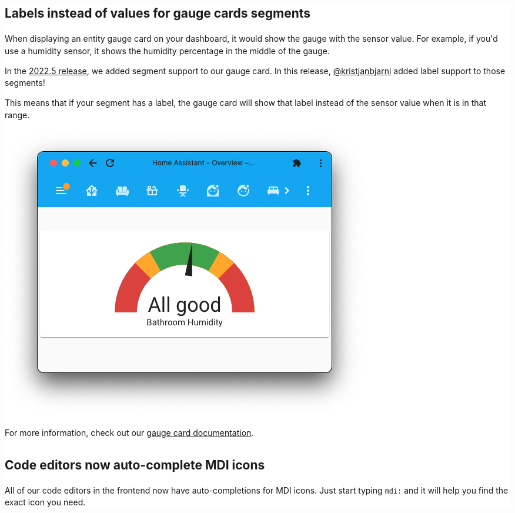 [@emontnemery]: https://github.com/emontnemery
[@gjohansson-ST]: https://github.com/gjohansson-ST
[weather services]: /integrations/#weather

## Labels instead of values for gauge cards segments

When displaying an entity gauge card on your dashboard, it would show the
gauge with the sensor value. For example, if you'd use a humidity sensor,
it shows the humidity percentage in the middle of the gauge.

In the [2022.5 release], we added segment support to our gauge card.
In this release, [@kristjanbjarni] added label support to those segments!

This means that if your segment has a label, the gauge card will show
that label instead of the sensor value when it is in that range.

<img class="no-shadow" src='/images/blog/2022-07/gauge-labels.png' alt='Screenshot showing the new gauge labels'>

For more information, check out our [gauge card documentation].

[@kristjanbjarni]: https://github.com/kristjanbjarni
[2022.5 release]: /blog/2022/05/04/release-20225/#gauge-card-segment-colors
[gauge card documentation]: /dashboards/gauge/

## Code editors now auto-complete MDI icons

All of our code editors in the frontend now have auto-completions for
MDI icons. Just start typing `mdi:` and it will help you find the exact icon
you need.


[Home Assistant Yellow]: /yellow
[@bdraco]: https://github.com/bdraco
[@pvizeli]: https://github.com/pvizeli
[@AlCalzone]: https://github.com/AlCalzone
[@raman325]: https://github.com/raman325
[@zsarnett]: https://github.com/@zsarnett
[@bramkragten]: https://github.com/bramkragten
[@D3v01dZA]: https://github.com/D3v01dZA
[@pyos]: https://github.com/pyos
[Templating documentation]: /docs/configuration/templating/#numeric-functions-and-filters
[@bdraco]: https://github.com/bdraco
[@BraveChicken1]: https://github.com/BraveChicken1
[@dmulcahey]: https://github.com/dmulcahey
[@ghedo]: https://github.com/ghedo
[@iAutom8]: https://github.com/@iAutom8
[@j-stienstra]: https://github.com/j-stienstra
[@jjlawren]: https://github.com/jjlawren
[@kingy444]: https://github.com/kingy444
[@matrixd2]: https://github.com/matrixd2
[@mdegat01]: https://github.com/mdegat01
[@thrawnarn]: https://github.com/thrawnarn
[Alexa]: /integrations/alexa
[Area Card]: /dashboards/area/
[Home Connect]: /integrations/home_connect
[Hunter Douglas PowerView]: /integrations/hunterdouglas_powerview
[Jellyfin]: /integrations/jellyfin
[Sensibo]: /integrations/sensibo
[Sonos]: /integrations/sonos
[Telegram bot]: /integrations/telegram_bot
[ViCare]: /integrations/vicare
[WiZ]: /integrations/wiz
[YoLink]: /integrations/yolink
[ZHA]: /integrations/zha
[@bdraco]: https://github.com/bdraco
[@engrbm87]: https://github.com/engrbm87
[@raman325]: https://github.com/raman325
[@tkdrob]: https://github.com/tkdrob
[Eight Sleep]: /integrations/eight_sleep
[Radio Thermostat]: /integrations/radiotherm
[Simplepush]: /integrations/simplepush
[SkyBell]: /integrations/skybell
[#74460]: https://github.com/home-assistant/core/pull/74460
[#74543]: https://github.com/home-assistant/core/pull/74543
[#74545]: https://github.com/home-assistant/core/pull/74545
[#74549]: https://github.com/home-assistant/core/pull/74549
[#74559]: https://github.com/home-assistant/core/pull/74559
[#74561]: https://github.com/home-assistant/core/pull/74561
[#74569]: https://github.com/home-assistant/core/pull/74569
[#74578]: https://github.com/home-assistant/core/pull/74578
[#74598]: https://github.com/home-assistant/core/pull/74598
[#74601]: https://github.com/home-assistant/core/pull/74601
[#74610]: https://github.com/home-assistant/core/pull/74610
[#74615]: https://github.com/home-assistant/core/pull/74615
[#74625]: https://github.com/home-assistant/core/pull/74625
[#74628]: https://github.com/home-assistant/core/pull/74628
[#74640]: https://github.com/home-assistant/core/pull/74640
[#74649]: https://github.com/home-assistant/core/pull/74649
[#74677]: https://github.com/home-assistant/core/pull/74677
[@Kane610]: https://github.com/Kane610
[@Michsior14]: https://github.com/Michsior14
[@TheJulianJES]: https://github.com/TheJulianJES
[@arnemauer]: https://github.com/arnemauer
[@bdraco]: https://github.com/bdraco
[@bramkragten]: https://github.com/bramkragten
[@c-soft]: https://github.com/c-soft
[@elupus]: https://github.com/elupus
[@frenck]: https://github.com/frenck
[@gwww]: https://github.com/gwww
[@jjlawren]: https://github.com/jjlawren
[@tkdrob]: https://github.com/tkdrob
[@ufodone]: https://github.com/ufodone
[apache_kafka docs]: /integrations/apache_kafka/
[bloomsky docs]: /integrations/bloomsky/
[cast docs]: /integrations/cast/
[deconz docs]: /integrations/deconz/
[doorbird docs]: /integrations/doorbird/
[elkm1 docs]: /integrations/elkm1/
[envisalink docs]: /integrations/envisalink/
[fjaraskupan docs]: /integrations/fjaraskupan/
[frontend docs]: /integrations/frontend/
[kaiterra docs]: /integrations/kaiterra/
[openweathermap docs]: /integrations/openweathermap/
[satel_integra docs]: /integrations/satel_integra/
[skybell docs]: /integrations/skybell/
[sonos docs]: /integrations/sonos/
[zamg docs]: /integrations/zamg/
[zha docs]: /integrations/zha/
[#74641]: https://github.com/home-assistant/core/pull/74641
[#74680]: https://github.com/home-assistant/core/pull/74680
[#74684]: https://github.com/home-assistant/core/pull/74684
[#74687]: https://github.com/home-assistant/core/pull/74687
[#74710]: https://github.com/home-assistant/core/pull/74710
[#74718]: https://github.com/home-assistant/core/pull/74718
[#74758]: https://github.com/home-assistant/core/pull/74758
[@BenoitAnastay]: https://github.com/BenoitAnastay
[@Kane610]: https://github.com/Kane610
[@TheJulianJES]: https://github.com/TheJulianJES
[@bachya]: https://github.com/bachya
[@balloob]: https://github.com/balloob
[@eifinger]: https://github.com/eifinger
[@siyuan-nz]: https://github.com/siyuan-nz
[deconz docs]: /integrations/deconz/
[freebox docs]: /integrations/freebox/
[here_travel_time docs]: /integrations/here_travel_time/
[rainmachine docs]: /integrations/rainmachine/
[unifi_direct docs]: /integrations/unifi_direct/
[zha docs]: /integrations/zha/
[#74579]: https://github.com/home-assistant/core/pull/74579
[#74701]: https://github.com/home-assistant/core/pull/74701
[#74740]: https://github.com/home-assistant/core/pull/74740
[#74742]: https://github.com/home-assistant/core/pull/74742
[#74755]: https://github.com/home-assistant/core/pull/74755
[#74784]: https://github.com/home-assistant/core/pull/74784
[#74797]: https://github.com/home-assistant/core/pull/74797
[#74804]: https://github.com/home-assistant/core/pull/74804
[#74815]: https://github.com/home-assistant/core/pull/74815
[#74838]: https://github.com/home-assistant/core/pull/74838
[#74862]: https://github.com/home-assistant/core/pull/74862
[#74863]: https://github.com/home-assistant/core/pull/74863
[#74872]: https://github.com/home-assistant/core/pull/74872
[#74875]: https://github.com/home-assistant/core/pull/74875
[#74907]: https://github.com/home-assistant/core/pull/74907
[@DavidMStraub]: https://github.com/DavidMStraub
[@Kane610]: https://github.com/Kane610
[@Noltari]: https://github.com/Noltari
[@PaulAnnekov]: https://github.com/PaulAnnekov
[@StephanU]: https://github.com/StephanU
[@bachya]: https://github.com/bachya
[@bdr99]: https://github.com/bdr99
[@ctalkington]: https://github.com/ctalkington
[@inytar]: https://github.com/inytar
[@jetpacktuxedo]: https://github.com/jetpacktuxedo
[@kpine]: https://github.com/kpine
[@oischinger]: https://github.com/oischinger
[@regevbr]: https://github.com/regevbr
[@timmo001]: https://github.com/timmo001
[@wlcrs]: https://github.com/wlcrs
[deconz docs]: /integrations/deconz/
[edl21 docs]: /integrations/edl21/
[ezviz docs]: /integrations/ezviz/
[frontier_silicon docs]: /integrations/frontier_silicon/
[hdmi_cec docs]: /integrations/hdmi_cec/
[mazda docs]: /integrations/mazda/
[qnap_qsw docs]: /integrations/qnap_qsw/
[rainmachine docs]: /integrations/rainmachine/
[roku docs]: /integrations/roku/
[sms docs]: /integrations/sms/
[system_bridge docs]: /integrations/system_bridge/
[vesync docs]: /integrations/vesync/
[vicare docs]: /integrations/vicare/
[zwave_js docs]: /integrations/zwave_js/
[#74043]: https://github.com/home-assistant/core/pull/74043
[#74385]: https://github.com/home-assistant/core/pull/74385
[#74874]: https://github.com/home-assistant/core/pull/74874
[#74894]: https://github.com/home-assistant/core/pull/74894
[#74922]: https://github.com/home-assistant/core/pull/74922
[#74957]: https://github.com/home-assistant/core/pull/74957
[#74971]: https://github.com/home-assistant/core/pull/74971
[#74985]: https://github.com/home-assistant/core/pull/74985
[#75029]: https://github.com/home-assistant/core/pull/75029
[#75030]: https://github.com/home-assistant/core/pull/75030
[#75032]: https://github.com/home-assistant/core/pull/75032
[#75041]: https://github.com/home-assistant/core/pull/75041
[#75053]: https://github.com/home-assistant/core/pull/75053
[#75065]: https://github.com/home-assistant/core/pull/75065
[#75079]: https://github.com/home-assistant/core/pull/75079
[#75099]: https://github.com/home-assistant/core/pull/75099
[#75103]: https://github.com/home-assistant/core/pull/75103
[#75110]: https://github.com/home-assistant/core/pull/75110
[#75133]: https://github.com/home-assistant/core/pull/75133
[#75137]: https://github.com/home-assistant/core/pull/75137
[#75138]: https://github.com/home-assistant/core/pull/75138
[@Adminiuga]: https://github.com/Adminiuga
[@Drafteed]: https://github.com/Drafteed
[@RyuzakiKK]: https://github.com/RyuzakiKK
[@bachya]: https://github.com/bachya
[@balloob]: https://github.com/balloob
[@bdraco]: https://github.com/bdraco
[@elupus]: https://github.com/elupus
[@frenck]: https://github.com/frenck
[@gabe565]: https://github.com/gabe565
[@hahn-th]: https://github.com/hahn-th
[@henryptung]: https://github.com/henryptung
[@iMarkus]: https://github.com/iMarkus
[@kingy444]: https://github.com/kingy444
[@mkmer]: https://github.com/mkmer
[@pnbruckner]: https://github.com/pnbruckner
[@puddly]: https://github.com/puddly
[@scop]: https://github.com/scop
[@teharris1]: https://github.com/teharris1
[@wlcrs]: https://github.com/wlcrs
[aladdin_connect docs]: /integrations/aladdin_connect/
[clicksend_tts docs]: /integrations/clicksend_tts/
[ecobee docs]: /integrations/ecobee/
[frontier_silicon docs]: /integrations/frontier_silicon/
[homematicip_cloud docs]: /integrations/homematicip_cloud/
[huawei_lte docs]: /integrations/huawei_lte/
[hunterdouglas_powerview docs]: /integrations/hunterdouglas_powerview/
[ialarm docs]: /integrations/ialarm/
[insteon docs]: /integrations/insteon/
[life360 docs]: /integrations/life360/
[pyload docs]: /integrations/pyload/
[rfxtrx docs]: /integrations/rfxtrx/
[ruckus_unleashed docs]: /integrations/ruckus_unleashed/
[simplisafe docs]: /integrations/simplisafe/
[universal docs]: /integrations/universal/
[zha docs]: /integrations/zha/
[#74298]: https://github.com/home-assistant/core/pull/74298
[#74924]: https://github.com/home-assistant/core/pull/74924
[#75106]: https://github.com/home-assistant/core/pull/75106
[#75108]: https://github.com/home-assistant/core/pull/75108
[#75166]: https://github.com/home-assistant/core/pull/75166
[#75180]: https://github.com/home-assistant/core/pull/75180
[#75182]: https://github.com/home-assistant/core/pull/75182
[#75194]: https://github.com/home-assistant/core/pull/75194
[#75200]: https://github.com/home-assistant/core/pull/75200
[#75210]: https://github.com/home-assistant/core/pull/75210
[#75232]: https://github.com/home-assistant/core/pull/75232
[#75235]: https://github.com/home-assistant/core/pull/75235
[#75241]: https://github.com/home-assistant/core/pull/75241
[@AngellusMortis]: https://github.com/AngellusMortis
[@KJonline]: https://github.com/KJonline
[@Tho85]: https://github.com/Tho85
[@allenporter]: https://github.com/allenporter
[@mkmer]: https://github.com/mkmer
[@natekspencer]: https://github.com/natekspencer
[@puddly]: https://github.com/puddly
[@riokuu]: https://github.com/riokuu
[@uvjustin]: https://github.com/uvjustin
[@zsarnett]: https://github.com/zsarnett
[aladdin_connect docs]: /integrations/aladdin_connect/
[alexa docs]: /integrations/alexa/
[blebox docs]: /integrations/blebox/
[frontend docs]: /integrations/frontend/
[hive docs]: /integrations/hive/
[litterrobot docs]: /integrations/litterrobot/
[nest docs]: /integrations/nest/
[stream docs]: /integrations/stream/
[unifiprotect docs]: /integrations/unifiprotect/
[zha docs]: /integrations/zha/
[#74377]: https://github.com/home-assistant/core/pull/74377
[#75220]: https://github.com/home-assistant/core/pull/75220
[#75224]: https://github.com/home-assistant/core/pull/75224
[#75225]: https://github.com/home-assistant/core/pull/75225
[#75237]: https://github.com/home-assistant/core/pull/75237
[#75269]: https://github.com/home-assistant/core/pull/75269
[#75285]: https://github.com/home-assistant/core/pull/75285
[#75286]: https://github.com/home-assistant/core/pull/75286
[#75287]: https://github.com/home-assistant/core/pull/75287
[#75294]: https://github.com/home-assistant/core/pull/75294
[#75298]: https://github.com/home-assistant/core/pull/75298
[#75319]: https://github.com/home-assistant/core/pull/75319
[#75330]: https://github.com/home-assistant/core/pull/75330
[#75332]: https://github.com/home-assistant/core/pull/75332
[#75371]: https://github.com/home-assistant/core/pull/75371
[#75400]: https://github.com/home-assistant/core/pull/75400
[#75478]: https://github.com/home-assistant/core/pull/75478
[#75487]: https://github.com/home-assistant/core/pull/75487
[#75496]: https://github.com/home-assistant/core/pull/75496
[#75504]: https://github.com/home-assistant/core/pull/75504
[#75510]: https://github.com/home-assistant/core/pull/75510
[#75520]: https://github.com/home-assistant/core/pull/75520
[#75523]: https://github.com/home-assistant/core/pull/75523
[@AngellusMortis]: https://github.com/AngellusMortis
[@KJonline]: https://github.com/KJonline
[@apaperclip]: https://github.com/apaperclip
[@bachya]: https://github.com/bachya
[@bdraco]: https://github.com/bdraco
[@craftyguy]: https://github.com/craftyguy
[@dmulcahey]: https://github.com/dmulcahey
[@klaasnicolaas]: https://github.com/klaasnicolaas
[@mkmer]: https://github.com/mkmer
[@mvn23]: https://github.com/mvn23
[@nickw444]: https://github.com/nickw444
[@pascalwinters]: https://github.com/pascalwinters
[@raman325]: https://github.com/raman325
[@rikroe]: https://github.com/rikroe
[@starkillerOG]: https://github.com/starkillerOG
[@thecode]: https://github.com/thecode
[@uvjustin]: https://github.com/uvjustin
[airvisual docs]: /integrations/airvisual/
[aladdin_connect docs]: /integrations/aladdin_connect/
[ambient_station docs]: /integrations/ambient_station/
[aruba docs]: /integrations/aruba/
[bmw_connected_drive docs]: /integrations/bmw_connected_drive/
[forecast_solar docs]: /integrations/forecast_solar/
[hive docs]: /integrations/hive/
[homekit_controller docs]: /integrations/homekit_controller/
[ness_alarm docs]: /integrations/ness_alarm/
[netgear docs]: /integrations/netgear/
[opentherm_gw docs]: /integrations/opentherm_gw/
[shelly docs]: /integrations/shelly/
[simplisafe docs]: /integrations/simplisafe/
[stream docs]: /integrations/stream/
[switchbot docs]: /integrations/switchbot/
[tomorrowio docs]: /integrations/tomorrowio/
[unifiprotect docs]: /integrations/unifiprotect/
[venstar docs]: /integrations/venstar/
[zha docs]: /integrations/zha/
[#75146]: https://github.com/home-assistant/core/pull/75146
[#75264]: https://github.com/home-assistant/core/pull/75264
[#75306]: https://github.com/home-assistant/core/pull/75306
[#75580]: https://github.com/home-assistant/core/pull/75580
[#75641]: https://github.com/home-assistant/core/pull/75641
[#75663]: https://github.com/home-assistant/core/pull/75663
[#75668]: https://github.com/home-assistant/core/pull/75668
[@OnFreund]: https://github.com/OnFreund
[@bachya]: https://github.com/bachya
[@mvn23]: https://github.com/mvn23
[@pszafer]: https://github.com/pszafer
[@uvjustin]: https://github.com/uvjustin
[@vigonotion]: https://github.com/vigonotion
[epson docs]: /integrations/epson/
[hvv_departures docs]: /integrations/hvv_departures/
[monoprice docs]: /integrations/monoprice/
[opentherm_gw docs]: /integrations/opentherm_gw/
[rainmachine docs]: /integrations/rainmachine/
[simplisafe docs]: /integrations/simplisafe/
[stream docs]: /integrations/stream/
[@bdraco]: https://github.com/bdraco
[#73830]: https://github.com/home-assistant/core/pull/73830
[@bdraco]: https://github.com/bdraco
[#73830]: https://github.com/home-assistant/core/pull/73830
[@bdraco]: https://github.com/bdraco
[#74080]: https://github.com/home-assistant/core/pull/74080
[#73441]: https://github.com/home-assistant/core/pull/73441
[@raman325]: https://github.com/raman325
[#71095]: https://github.com/home-assistant/core/pull/71095
[@engrbm87]: https://github.com/engrbm87
[#72706]: https://github.com/home-assistant/core/pull/72706
[@allenporter]: https://github.com/allenporter
[#73010]: https://github.com/home-assistant/core/pull/73010
[@allenporter]: https://github.com/allenporter
[#72473]: https://github.com/home-assistant/core/pull/72473
[@allenporter]: https://github.com/allenporter
[#73715]: https://github.com/home-assistant/core/pull/73715
[@kingy444]: https://github.com/kingy444
[#62788]: https://github.com/home-assistant/core/pull/62788
[@engrbm87]: https://github.com/engrbm87
[#72483]: https://github.com/home-assistant/core/pull/72483
[@stegm]: https://github.com/stegm
[#64927]: https://github.com/home-assistant/core/pull/64927
[@MasonCrawford]: https://github.com/MasonCrawford
[#71153]: https://github.com/home-assistant/core/pull/71153
[@pnbruckner]: https://github.com/pnbruckner
[#72461]: https://github.com/home-assistant/core/pull/72461
[@bdr99]: https://github.com/bdr99
[#73403]: https://github.com/home-assistant/core/pull/73403
[@avee87]: https://github.com/avee87
[#74314]: https://github.com/home-assistant/core/pull/74314
[@engrbm87]: https://github.com/engrbm87
[#72581]: https://github.com/home-assistant/core/pull/72581
[@MartinHjelmare]: https://github.com/MartinHjelmare
[#72761]: https://github.com/home-assistant/core/pull/72761
[@allenporter]: https://github.com/allenporter
[#73050]: https://github.com/home-assistant/core/pull/73050
[@engrbm87]: https://github.com/engrbm87
[#73227]: https://github.com/home-assistant/core/pull/73227
[@epenet]: https://github.com/epenet
[#72424]: https://github.com/home-assistant/core/pull/72424
[@bdraco]: https://github.com/bdraco
[#72874]: https://github.com/home-assistant/core/pull/72874
[@bdraco]: https://github.com/bdraco
[#73104]: https://github.com/home-assistant/core/pull/73104
[@balloob]: https://github.com/balloob
[#74285]: https://github.com/home-assistant/core/pull/74285
[@engrbm87]: https://github.com/engrbm87
[#73471]: https://github.com/home-assistant/core/pull/73471
[@tkdrob]: https://github.com/tkdrob
[#70887]: https://github.com/home-assistant/core/pull/70887
[@tkdrob]: https://github.com/tkdrob
[#73089]: https://github.com/home-assistant/core/pull/73089
[@mbo18]: https://github.com/mbo18
[#72594]: https://github.com/home-assistant/core/pull/72594
[@PaulAnnekov]: https://github.com/PaulAnnekov
[#70486]: https://github.com/home-assistant/core/pull/70486
[@timmo001]: https://github.com/timmo001
[#71218]: https://github.com/home-assistant/core/pull/71218
[@ludeeus]: https://github.com/ludeeus
[#74172]: https://github.com/home-assistant/core/pull/74172
[@tkdrob]: https://github.com/tkdrob
[#71712]: https://github.com/home-assistant/core/pull/71712
[@engrbm87]: https://github.com/engrbm87
[#72832]: https://github.com/home-assistant/core/pull/72832
[@AngellusMortis]: https://github.com/AngellusMortis
[#73197]: https://github.com/home-assistant/core/pull/73197
[@AngellusMortis]: https://github.com/AngellusMortis
[#73765]: https://github.com/home-assistant/core/pull/73765
[@koying]: https://github.com/koying
[#68036]: https://github.com/home-assistant/core/pull/68036
[@epenet]: https://github.com/epenet
[#72410]: https://github.com/home-assistant/core/pull/72410
[@jetpacktuxedo]: https://github.com/jetpacktuxedo
[#72658]: https://github.com/home-assistant/core/pull/72658
[@b3nj1]: https://github.com/b3nj1
[#72570]: https://github.com/home-assistant/core/pull/72570
[@raman325]: https://github.com/raman325
[#73707]: https://github.com/home-assistant/core/pull/73707
[#73904]: https://github.com/home-assistant/core/pull/73904
[devblog]: https://developers.home-assistant.io/blog/